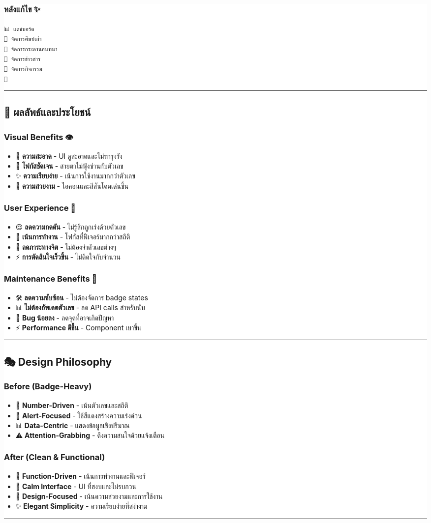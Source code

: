 ### **หลังแก้ไข** ✨
```
📊 แดชบอร์ด
👥 จัดการศิษย์เก่า      
💬 จัดการกระดานสนทนา    
📰 จัดการข่าวสาร        
📅 จัดการกิจกรรม        
🔔                      
```

---

## 🚀 ผลลัพธ์และประโยชน์

### **Visual Benefits** 👁️
- 🧹 **ความสะอาด** - UI ดูสะอาดและไม่รกรุงรัง
- 🎯 **โฟกัสชัดเจน** - สายตาไม่ฟุ้งซ่านกับตัวเลข
- ✨ **ความเรียบง่าย** - เน้นการใช้งานมากกว่าตัวเลข
- 🎨 **ความสวยงาม** - ไอคอนและสีสันโดดเด่นขึ้น

### **User Experience** 👥
- 😌 **ลดความกดดัน** - ไม่รู้สึกถูกเร่งด้วยตัวเลข
- 🎯 **เน้นการทำงาน** - โฟกัสที่ฟีเจอร์มากกว่าสถิติ
- 🧠 **ลดภาระทางจิต** - ไม่ต้องจำตัวเลขต่างๆ
- ⚡ **การตัดสินใจเร็วขึ้น** - ไม่ติดใจกับจำนวน

### **Maintenance Benefits** 🔧
- 🛠️ **ลดความซับซ้อน** - ไม่ต้องจัดการ badge states
- 📊 **ไม่ต้องอัพเดตตัวเลข** - ลด API calls สำหรับนับ
- 🐛 **Bug น้อยลง** - ลดจุดที่อาจเกิดปัญหา
- ⚡ **Performance ดีขึ้น** - Component เบาขึ้น

---

## 🎭 Design Philosophy

### **Before** (Badge-Heavy)
- 🔢 **Number-Driven** - เน้นตัวเลขและสถิติ
- 🚨 **Alert-Focused** - ใช้สีแดงสร้างความเร่งด่วน
- 📊 **Data-Centric** - แสดงข้อมูลเชิงปริมาณ
- ⚠️ **Attention-Grabbing** - ดึงความสนใจด้วยแจ้งเตือน

### **After** (Clean & Functional)
- 🎯 **Function-Driven** - เน้นการทำงานและฟีเจอร์
- 🧘 **Calm Interface** - UI ที่สงบและไม่รบกวน
- 🎨 **Design-Focused** - เน้นความสวยงามและการใช้งาน
- ✨ **Elegant Simplicity** - ความเรียบง่ายที่สง่างาม

---
